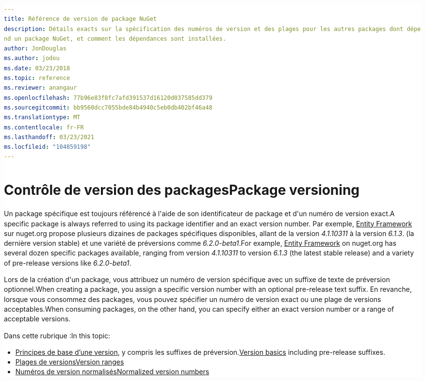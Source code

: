 ```yaml
---
title: Référence de version de package NuGet
description: Détails exacts sur la spécification des numéros de version et des plages pour les autres packages dont dépend un package NuGet, et comment les dépendances sont installées.
author: JonDouglas
ms.author: jodou
ms.date: 03/23/2018
ms.topic: reference
ms.reviewer: anangaur
ms.openlocfilehash: 77b96e83f8fc7afd391537d16120d037585dd379
ms.sourcegitcommit: bb9560dcc7055bde84b4940c5eb0db402bf46a48
ms.translationtype: MT
ms.contentlocale: fr-FR
ms.lasthandoff: 03/23/2021
ms.locfileid: "104859198"
---
```

# <a name="package-versioning"></a><span data-ttu-id="9e99b-103">Contrôle de version des packages</span><span class="sxs-lookup"><span data-stu-id="9e99b-103">Package versioning</span></span>

<span data-ttu-id="9e99b-104">Un package spécifique est toujours référencé à l'aide de son identificateur de package et d'un numéro de version exact.</span><span class="sxs-lookup"><span data-stu-id="9e99b-104">A specific package is always referred to using its package identifier and an exact version number.</span></span> <span data-ttu-id="9e99b-105">Par exemple, [Entity Framework](https://www.nuget.org/packages/EntityFramework/) sur nuget.org propose plusieurs dizaines de packages spécifiques disponibles, allant de la version *4.1.10311* à la version *6.1.3*. (la dernière version stable) et une variété de préversions comme *6.2.0-beta1*.</span><span class="sxs-lookup"><span data-stu-id="9e99b-105">For example, [Entity Framework](https://www.nuget.org/packages/EntityFramework/) on nuget.org has several dozen specific packages available, ranging from version *4.1.10311* to version *6.1.3* (the latest stable release) and a variety of pre-release versions like *6.2.0-beta1*.</span></span>

<span data-ttu-id="9e99b-106">Lors de la création d'un package, vous attribuez un numéro de version spécifique avec un suffixe de texte de préversion optionnel.</span><span class="sxs-lookup"><span data-stu-id="9e99b-106">When creating a package, you assign a specific version number with an optional pre-release text suffix.</span></span> <span data-ttu-id="9e99b-107">En revanche, lorsque vous consommez des packages, vous pouvez spécifier un numéro de version exact ou une plage de versions acceptables.</span><span class="sxs-lookup"><span data-stu-id="9e99b-107">When consuming packages, on the other hand, you can specify either an exact version number or a range of acceptable versions.</span></span>

<span data-ttu-id="9e99b-108">Dans cette rubrique :</span><span class="sxs-lookup"><span data-stu-id="9e99b-108">In this topic:</span></span>

- <span data-ttu-id="9e99b-109">[Principes de base d’une version](#version-basics), y compris les suffixes de préversion.</span><span class="sxs-lookup"><span data-stu-id="9e99b-109">[Version basics](#version-basics) including pre-release suffixes.</span></span>
- [<span data-ttu-id="9e99b-110">Plages de versions</span><span class="sxs-lookup"><span data-stu-id="9e99b-110">Version ranges</span></span>](#version-ranges)
- [<span data-ttu-id="9e99b-111">Numéros de version normalisés</span><span class="sxs-lookup"><span data-stu-id="9e99b-111">Normalized version numbers</span></span>](#normalized-version-numbers)
